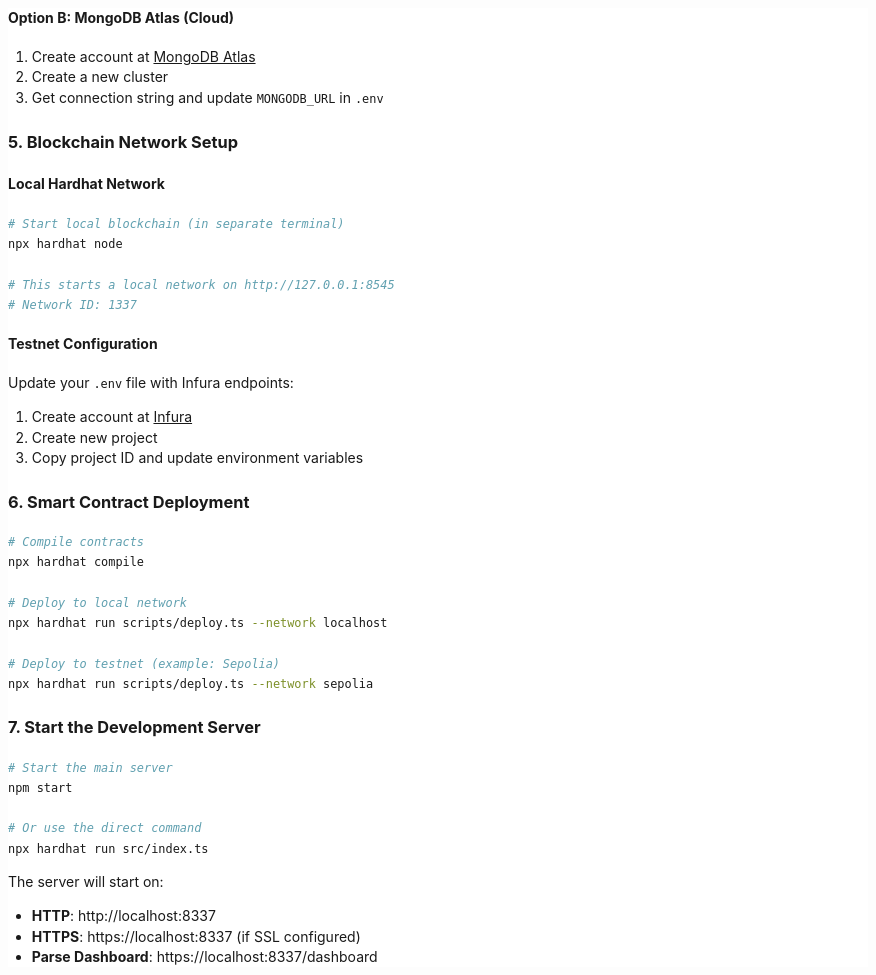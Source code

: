 ```bash
```

#### Option B: MongoDB Atlas (Cloud)
1. Create account at [MongoDB Atlas](https://www.mongodb.com/atlas)
2. Create a new cluster
3. Get connection string and update `MONGODB_URL` in `.env`

### 5. Blockchain Network Setup

#### Local Hardhat Network
```bash
# Start local blockchain (in separate terminal)
npx hardhat node

# This starts a local network on http://127.0.0.1:8545
# Network ID: 1337
```

#### Testnet Configuration
Update your `.env` file with Infura endpoints:

1. Create account at [Infura](https://infura.io/)
2. Create new project
3. Copy project ID and update environment variables

### 6. Smart Contract Deployment

```bash
# Compile contracts
npx hardhat compile

# Deploy to local network
npx hardhat run scripts/deploy.ts --network localhost

# Deploy to testnet (example: Sepolia)
npx hardhat run scripts/deploy.ts --network sepolia
```

### 7. Start the Development Server

```bash
# Start the main server
npm start

# Or use the direct command
npx hardhat run src/index.ts
```

The server will start on:
- **HTTP**: http://localhost:8337
- **HTTPS**: https://localhost:8337 (if SSL configured)
- **Parse Dashboard**: https://localhost:8337/dashboard
